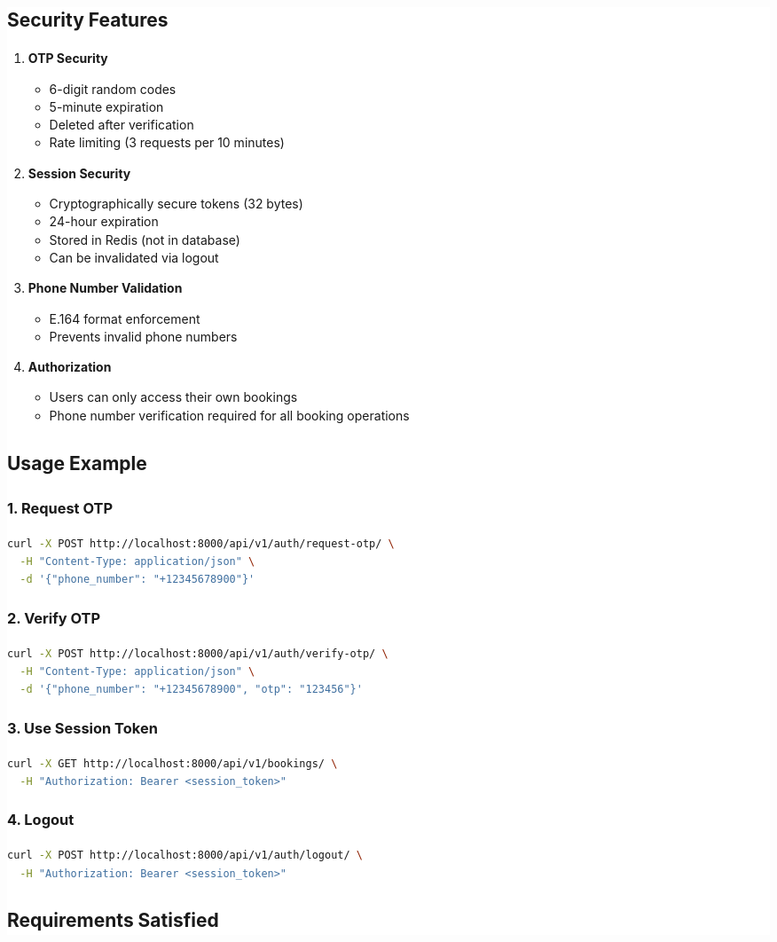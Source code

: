 ## Security Features

1. **OTP Security**
   - 6-digit random codes
   - 5-minute expiration
   - Deleted after verification
   - Rate limiting (3 requests per 10 minutes)

2. **Session Security**
   - Cryptographically secure tokens (32 bytes)
   - 24-hour expiration
   - Stored in Redis (not in database)
   - Can be invalidated via logout

3. **Phone Number Validation**
   - E.164 format enforcement
   - Prevents invalid phone numbers

4. **Authorization**
   - Users can only access their own bookings
   - Phone number verification required for all booking operations

## Usage Example

### 1. Request OTP
```bash
curl -X POST http://localhost:8000/api/v1/auth/request-otp/ \
  -H "Content-Type: application/json" \
  -d '{"phone_number": "+12345678900"}'
```

### 2. Verify OTP
```bash
curl -X POST http://localhost:8000/api/v1/auth/verify-otp/ \
  -H "Content-Type: application/json" \
  -d '{"phone_number": "+12345678900", "otp": "123456"}'
```

### 3. Use Session Token
```bash
curl -X GET http://localhost:8000/api/v1/bookings/ \
  -H "Authorization: Bearer <session_token>"
```

### 4. Logout
```bash
curl -X POST http://localhost:8000/api/v1/auth/logout/ \
  -H "Authorization: Bearer <session_token>"
```

## Requirements Satisfied
